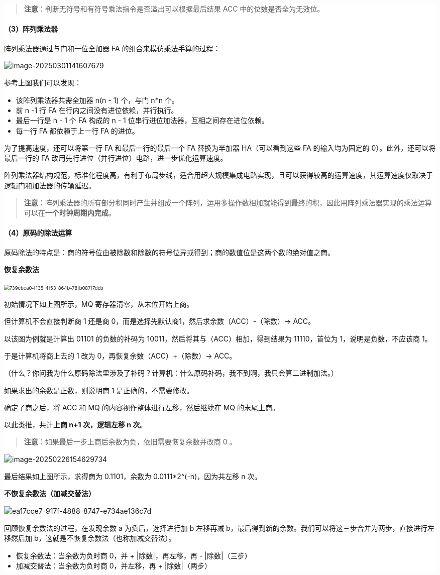 > **注意**：判断无符号和有符号乘法指令是否溢出可以根据最后结果 ACC 中的位数是否全为无效位。

#### （3）阵列乘法器

阵列乘法器通过与门和一位全加器 FA 的组合来模仿乘法手算的过程：

![image-20250301141607679](https://bu.dusays.com/2025/03/01/67c2b21193e9f.png)

参考上图我们可以发现：

- 该阵列乘法器共需全加器 n(n - 1) 个，与门 n*n 个。
- 前 n -1 行 FA 在行内之间没有进位依赖，并行执行。
- 最后一行是 n - 1 个 FA 构成的 n - 1 位串行进位加法器，互相之间存在进位依赖。
- 每一行 FA 都依赖于上一行 FA 的进位。

为了提高速度，还可以将第一行 FA 和最后一行的最后一个 FA 替换为半加器 HA（可以看到这些 FA 的输入均为固定的 0）。此外，还可以将最后一行的 FA 改用先行进位（并行进位）电路，进一步优化运算速度。

阵列乘法器结构规范，标准化程度高，有利于布局步线，适合用超大规模集成电路实现，且可以获得较高的运算速度，其运算速度仅取决于逻辑门和加法器的传输延迟。

> **注意**：阵列乘法器的所有部分积同时产生并组成一个阵列，运用多操作数相加就能得到最终的积，因此用阵列乘法器实现的乘法运算可以在**一个时钟周期内完成**。

#### （4）原码的除法运算

原码除法的特点是：商的符号位由被除数和除数的符号位异或得到；商的数值位是这两个数的绝对值之商。

**恢复余数法**

<img src="https://bu.dusays.com/2025/02/26/67bf0f15f0f1f.png" alt="739ebca0-f135-4f53-864b-78fb087f7dcb" style="zoom:67%;" />

初始情况下如上图所示，MQ 寄存器清零，从末位开始上商。

但计算机不会直接判断商 1 还是商 0，而是选择先默认商1，然后求余数（ACC）-（除数）-> ACC。

以该图为例就是计算出 01101 的负数的补码为 10011，然后将其与（ACC）相加，得到结果为 11110，首位为 1，说明是负数，不应该商 1。

于是计算机将商上去的 1 改为 0，再恢复余数（ACC）+（除数）-> ACC。

（什么？你问我为什么原码除法里涉及了补码？计算机：什么原码补码，我不到啊，我只会算二进制加法。）

如果求出的余数是正数，则说明商 1 是正确的，不需要修改。

确定了商之后，将 ACC 和 MQ 的内容视作整体进行左移，然后继续在 MQ 的末尾上商。

以此类推，共计**上商 n+1 次，逻辑左移 n 次**。

> **注意**：如果最后一步上商后余数为负，依旧需要恢复余数并改商 0 。

![image-20250226154629734](https://bu.dusays.com/2025/02/26/67becc6e8c644.png)

最后结果如上图所示，求得商为 0.1101，余数为 0.0111*2^(-n)，因为共左移 n 次。

**不恢复余数法（加减交替法）**

![ea17cce7-917f-4888-8747-e734ae136c7d](https://bu.dusays.com/2025/02/26/67bf0dfd705c4.png)

回顾恢复余数法的过程，在发现余数 a 为负后，选择进行加 b 左移再减 b，最后得到新的余数。我们可以将这三步合并为两步，直接进行左移然后加 b，这就是不恢复余数法（也称加减交替法）。

- 恢复余数法：当余数为负时商 0，并 + |除数|，再左移，再 - |除数|（三步）
- 加减交替法：当余数为负时商 0，并左移，再 + |除数|（两步）
